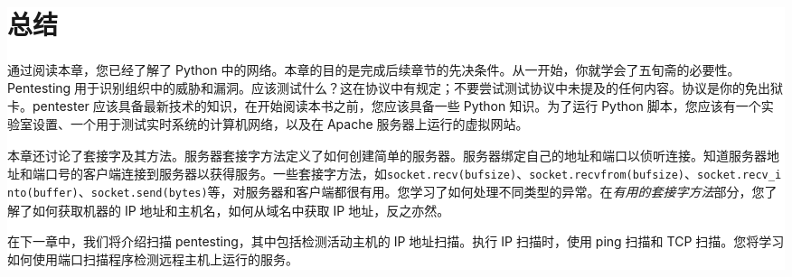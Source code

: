 # 总结

通过阅读本章，您已经了解了 Python 中的网络。本章的目的是完成后续章节的先决条件。从一开始，你就学会了五旬斋的必要性。Pentesting 用于识别组织中的威胁和漏洞。应该测试什么？这在协议中有规定；不要尝试测试协议中未提及的任何内容。协议是你的免出狱卡。pentester 应该具备最新技术的知识，在开始阅读本书之前，您应该具备一些 Python 知识。为了运行 Python 脚本，您应该有一个实验室设置、一个用于测试实时系统的计算机网络，以及在 Apache 服务器上运行的虚拟网站。

本章还讨论了套接字及其方法。服务器套接字方法定义了如何创建简单的服务器。服务器绑定自己的地址和端口以侦听连接。知道服务器地址和端口号的客户端连接到服务器以获得服务。一些套接字方法，如`socket.recv(bufsize)`、`socket.recvfrom(bufsize)`、`socket.recv_into(buffer)`、`socket.send(bytes)`等，对服务器和客户端都很有用。您学习了如何处理不同类型的异常。在*有用的套接字方法*部分，您了解了如何获取机器的 IP 地址和主机名，如何从域名中获取 IP 地址，反之亦然。

在下一章中，我们将介绍扫描 pentesting，其中包括检测活动主机的 IP 地址扫描。执行 IP 扫描时，使用 ping 扫描和 TCP 扫描。您将学习如何使用端口扫描程序检测远程主机上运行的服务。